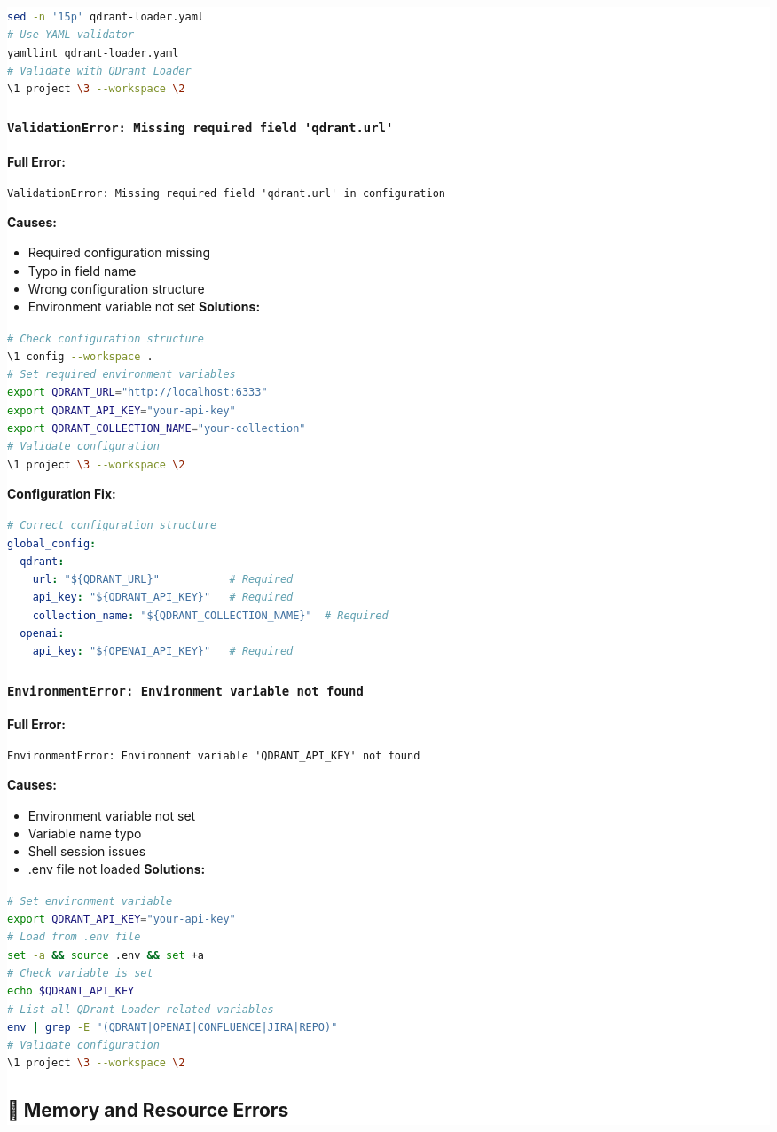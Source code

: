 ```bash
sed -n '15p' qdrant-loader.yaml
# Use YAML validator
yamllint qdrant-loader.yaml
# Validate with QDrant Loader
\1 project \3 --workspace \2
```
### `ValidationError: Missing required field 'qdrant.url'`
**Full Error:**
```
ValidationError: Missing required field 'qdrant.url' in configuration
```
**Causes:**
- Required configuration missing
- Typo in field name
- Wrong configuration structure
- Environment variable not set
**Solutions:**
```bash
# Check configuration structure
\1 config --workspace .
# Set required environment variables
export QDRANT_URL="http://localhost:6333"
export QDRANT_API_KEY="your-api-key"
export QDRANT_COLLECTION_NAME="your-collection"
# Validate configuration
\1 project \3 --workspace \2
```
**Configuration Fix:**
```yaml
# Correct configuration structure
global_config:
  qdrant:
    url: "${QDRANT_URL}"           # Required
    api_key: "${QDRANT_API_KEY}"   # Required
    collection_name: "${QDRANT_COLLECTION_NAME}"  # Required
  openai:
    api_key: "${OPENAI_API_KEY}"   # Required
```
### `EnvironmentError: Environment variable not found`
**Full Error:**
```
EnvironmentError: Environment variable 'QDRANT_API_KEY' not found
```
**Causes:**
- Environment variable not set
- Variable name typo
- Shell session issues
- .env file not loaded
**Solutions:**
```bash
# Set environment variable
export QDRANT_API_KEY="your-api-key"
# Load from .env file
set -a && source .env && set +a
# Check variable is set
echo $QDRANT_API_KEY
# List all QDrant Loader related variables
env | grep -E "(QDRANT|OPENAI|CONFLUENCE|JIRA|REPO)"
# Validate configuration
\1 project \3 --workspace \2
```
## 💾 Memory and Resource Errors